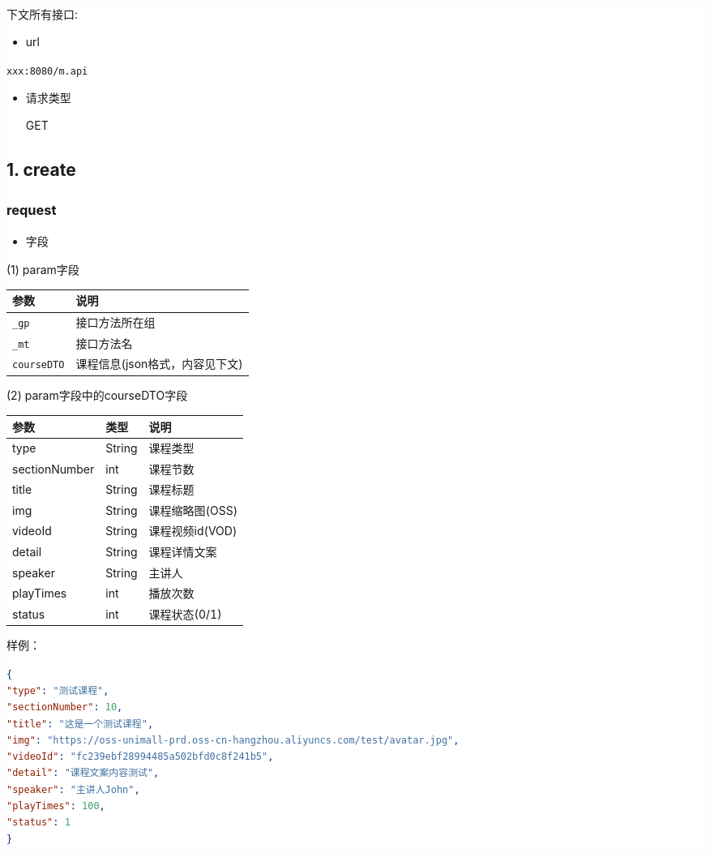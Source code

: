 下文所有接口:

* url

`xxx:8080/m.api`

* 请求类型

  GET

## 1. create

### request


* 字段

\(1\) param字段

| 参数 | 说明 |
| :--- | :--- |
| `_gp` | 接口方法所在组 |
| `_mt` | 接口方法名 |
| `courseDTO` | 课程信息\(json格式，内容见下文\) |

\(2\) param字段中的courseDTO字段

| 参数 | 类型 | 说明 |
| :--- | :--- | :--- |
| type | String | 课程类型 |
| sectionNumber | int | 课程节数 |
| title | String | 课程标题 |
| img | String | 课程缩略图\(OSS\) |
| videoId | String | 课程视频id\(VOD\) |
| detail | String | 课程详情文案 |
| speaker | String | 主讲人 |
| playTimes | int | 播放次数 |
| status | int | 课程状态\(0/1\) |

样例：

```json
{
"type": "测试课程",
"sectionNumber": 10,
"title": "这是一个测试课程",
"img": "https://oss-unimall-prd.oss-cn-hangzhou.aliyuncs.com/test/avatar.jpg",
"videoId": "fc239ebf28994485a502bfd0c8f241b5",
"detail": "课程文案内容测试",
"speaker": "主讲人John",
"playTimes": 100,
"status": 1
}
```
